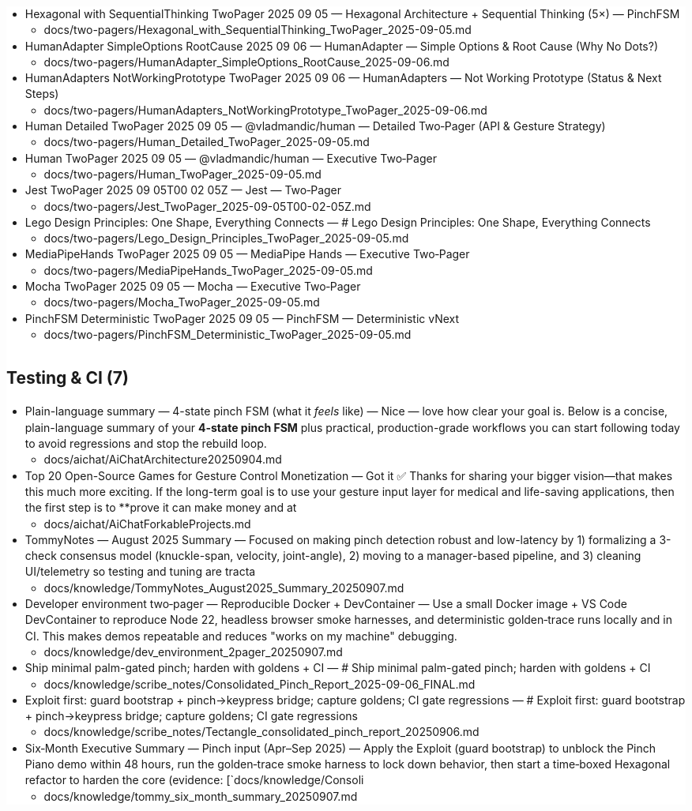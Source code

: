 - Hexagonal with SequentialThinking TwoPager 2025 09 05 — Hexagonal Architecture + Sequential Thinking (5×) — PinchFSM
  - docs/two-pagers/Hexagonal_with_SequentialThinking_TwoPager_2025-09-05.md
- HumanAdapter SimpleOptions RootCause 2025 09 06 — HumanAdapter — Simple Options & Root Cause (Why No Dots?)
  - docs/two-pagers/HumanAdapter_SimpleOptions_RootCause_2025-09-06.md
- HumanAdapters NotWorkingPrototype TwoPager 2025 09 06 — HumanAdapters — Not Working Prototype (Status & Next Steps)
  - docs/two-pagers/HumanAdapters_NotWorkingPrototype_TwoPager_2025-09-06.md
- Human Detailed TwoPager 2025 09 05 — @vladmandic/human — Detailed Two‑Pager (API & Gesture Strategy)
  - docs/two-pagers/Human_Detailed_TwoPager_2025-09-05.md
- Human TwoPager 2025 09 05 — @vladmandic/human — Executive Two‑Pager
  - docs/two-pagers/Human_TwoPager_2025-09-05.md
- Jest TwoPager 2025 09 05T00 02 05Z — Jest — Two‑Pager
  - docs/two-pagers/Jest_TwoPager_2025-09-05T00-02-05Z.md
- Lego Design Principles: One Shape, Everything Connects — # Lego Design Principles: One Shape, Everything Connects
  - docs/two-pagers/Lego_Design_Principles_TwoPager_2025-09-05.md
- MediaPipeHands TwoPager 2025 09 05 — MediaPipe Hands — Executive Two‑Pager
  - docs/two-pagers/MediaPipeHands_TwoPager_2025-09-05.md
- Mocha TwoPager 2025 09 05 — Mocha — Executive Two‑Pager
  - docs/two-pagers/Mocha_TwoPager_2025-09-05.md
- PinchFSM Deterministic TwoPager 2025 09 05 — PinchFSM — Deterministic vNext
  - docs/two-pagers/PinchFSM_Deterministic_TwoPager_2025-09-05.md

## Testing & CI (7)
- Plain-language summary — 4-state pinch FSM (what it *feels* like) — Nice — love how clear your goal is. Below is a concise, plain-language summary of your **4-state pinch FSM** plus practical, production-grade workflows you can start following today to avoid regressions and stop the rebuild loop.
  - docs/aichat/AiChatArchitecture20250904.md
- Top 20 Open-Source Games for Gesture Control Monetization — Got it ✅ Thanks for sharing your bigger vision—that makes this much more exciting. If the long-term goal is to use your gesture input layer for medical and life-saving applications, then the first step is to **prove it can make money and at
  - docs/aichat/AiChatForkableProjects.md
- TommyNotes — August 2025 Summary — Focused on making pinch detection robust and low-latency by 1) formalizing a 3-check consensus model (knuckle-span, velocity, joint-angle), 2) moving to a manager-based pipeline, and 3) cleaning UI/telemetry so testing and tuning are tracta
  - docs/knowledge/TommyNotes_August2025_Summary_20250907.md
- Developer environment two‑pager — Reproducible Docker + DevContainer — Use a small Docker image + VS Code DevContainer to reproduce Node 22, headless browser smoke harnesses, and deterministic golden‑trace runs locally and in CI. This makes demos repeatable and reduces "works on my machine" debugging.
  - docs/knowledge/dev_environment_2pager_20250907.md
- Ship minimal palm-gated pinch; harden with goldens + CI — # Ship minimal palm-gated pinch; harden with goldens + CI
  - docs/knowledge/scribe_notes/Consolidated_Pinch_Report_2025-09-06_FINAL.md
- Exploit first: guard bootstrap + pinch→keypress bridge; capture goldens; CI gate regressions — # Exploit first: guard bootstrap + pinch→keypress bridge; capture goldens; CI gate regressions
  - docs/knowledge/scribe_notes/Tectangle_consolidated_pinch_report_20250906.md
- Six‑Month Executive Summary — Pinch input (Apr–Sep 2025) — Apply the Exploit (guard bootstrap) to unblock the Pinch Piano demo within 48 hours, run the golden‑trace smoke harness to lock down behavior, then start a time‑boxed Hexagonal refactor to harden the core (evidence: [`docs/knowledge/Consoli
  - docs/knowledge/tommy_six_month_summary_20250907.md
